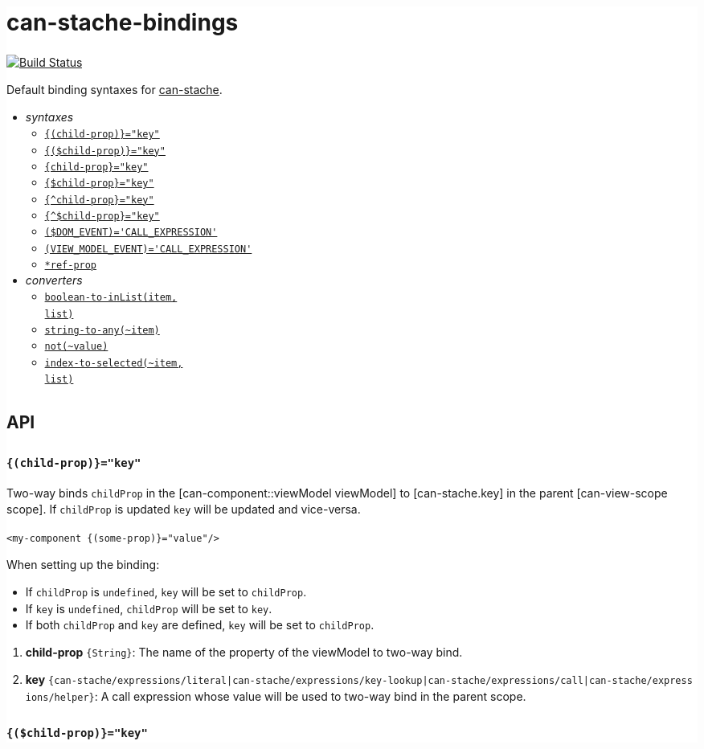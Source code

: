 # can-stache-bindings

[![Build Status](https://travis-ci.org/canjs/can-stache-bindings.png?branch=master)](https://travis-ci.org/canjs/can-stache-bindings)

Default binding syntaxes for [can-stache](https://github.com/canjs/can-stache).

  - _syntaxes_
    - <code>[{(child-prop)}="key"](#child-propkey)</code>
    - <code>[{($child-prop)}="key"](#child-propkey)</code>
    - <code>[{child-prop}="key"](#child-propkey)</code>
    - <code>[{$child-prop}="key"](#child-propkey)</code>
    - <code>[{^child-prop}="key"](#child-propkey)</code>
    - <code>[{^$child-prop}="key"](#child-propkey)</code>
    - <code>[($DOM_EVENT)='CALL_EXPRESSION'](#dom_eventcall_expression)</code>
    - <code>[(VIEW_MODEL_EVENT)='CALL_EXPRESSION'](#view_model_eventcall_expression)</code>
    - <code>[*ref-prop](#ref-prop)</code>
  - _converters_
    - <code>[boolean-to-inList(item, list)](#boolean-to-inlistitem-list)</code>
    - <code>[string-to-any(~item)](#string-to-anyitem)</code>
    - <code>[not(~value)](#notvalue)</code>
    - <code>[index-to-selected(~item, list)](#index-to-selecteditem-list)</code>

## API


### <code>{(child-prop)}="key"</code>


  Two-way binds `childProp` in the  [can-component::viewModel viewModel] to 
  [can-stache.key] in the parent [can-view-scope scope].  If `childProp` is updated `key` will be updated
  and vice-versa.
  
  ```
  <my-component {(some-prop)}="value"/>
  ```
  
  When setting up the binding:
  
  - If `childProp` is `undefined`, `key` will be set to `childProp`.
  - If `key` is `undefined`, `childProp` will be set to `key`.
  - If both `childProp` and `key` are defined, `key` will be set to `childProp`.
  



1. __child-prop__ <code>{String}</code>:
  The name of the property of the viewModel to two-way bind.
  
1. __key__ <code>{can-stache/expressions/literal|can-stache/expressions/key-lookup|can-stache/expressions/call|can-stache/expressions/helper}</code>:
  A call expression whose value will be used to two-way bind in the parent scope.
  

### <code>{($child-prop)}="key"</code>
